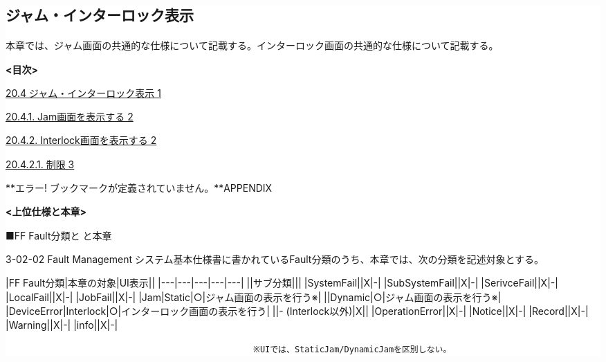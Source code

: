 ## ジャム・インターロック表示
本章では、ジャム画面の共通的な仕様について記載する。インターロック画面の共通的な仕様について記載する。

**<目次>**

[20.4 ジャム・インターロック表示
1](#ジャムインターロック表示)

[20.4.1. Jam画面を表示する 2](#jam画面を表示する)

[20.4.2. Interlock画面を表示する
2](#interlock画面を表示する)

[20.4.2.1. 制限 3](#制限)

**エラー! ブックマークが定義されていません。**APPENDIX

**<上位仕様と本章>**

■FF Fault分類と と本章

3-02-02 Fault Management
システム基本仕様書に書かれているFault分類のうち、本章では、次の分類を記述対象とする。

|FF Fault分類|本章の対象|UI表示||
|---|---|---|---|---|
||サブ分類|||
|SystemFail||X|-|
|SubSystemFail||X|-|
|SerivceFail||X|-|
|LocalFail||X|-|
|JobFail||X|-|
|Jam|Static|○|ジャム画面の表示を行う※|
||Dynamic|○|ジャム画面の表示を行う※|
|DeviceError|Interlock|○|インターロック画面の表示を行う|
||- (Interlock以外)|X||
|OperationError||X|-|
|Notice||X|-|
|Record||X|-|
|Warning||X|-|
|info||X|-|


                                                      ※UIでは、StaticJam/DynamicJamを区別しない。
